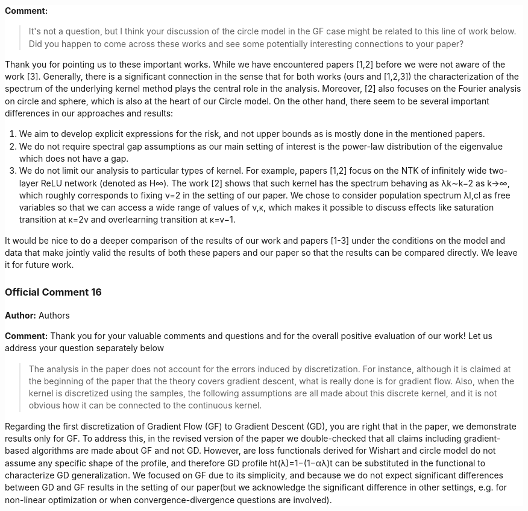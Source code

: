 **Comment:**
> It's not a question, but I think your discussion of the circle model in the GF case might be related to this line of work below. Did you happen to come across these works and see some potentially interesting connections to your paper?


Thank you for pointing us to these important works. While we have encountered papers \[1,2] before we were not aware of the work \[3]. Generally, there is a significant connection in the sense that for both works (ours and \[1,2,3]) the characterization of the spectrum of the underlying kernel method plays the central role in the analysis. Moreover, \[2] also focuses on the Fourier analysis on circle and sphere, which is also at the heart of our Circle model. On the other hand, there seem to be several important differences in our approaches and results:


1. We aim to develop explicit expressions for the risk, and not upper bounds as is mostly done in the mentioned papers.
2. We do not require spectral gap assumptions as our main setting of interest is the power\-law distribution of the eigenvalue which does not have a gap.
3. We do not limit our analysis to particular types of kernel. For example, papers \[1,2] focus on the NTK of infinitely wide two\-layer ReLU network (denoted as H∞). The work \[2] shows that such kernel has the spectrum behaving as λk∼k−2 as k→∞, which roughly corresponds to fixing ν\=2 in the setting of our paper. We chose to consider population spectrum λl,cl as free variables so that we can access a wide range of values of ν,κ, which makes it possible to discuss effects like saturation transition at κ\=2ν and overlearning transition at κ\=ν−1.


It would be nice to do a deeper comparison of the results of our work and papers \[1\-3] under the conditions on the model and data that make jointly valid the results of both these papers and our paper so that the results can be compared directly. We leave it for future work.


### Official Comment 16
**Author:** Authors

**Comment:**
Thank you for your valuable comments and questions and for the overall positive evaluation of our work! Let us address your question separately below



> The analysis in the paper does not account for the errors induced by discretization. For instance, although it is claimed at the beginning of the paper that the theory covers gradient descent, what is really done is for gradient flow. Also, when the kernel 
>  is discretized using the samples, the following assumptions are all made about this discrete kernel, and it is not obvious how it can be connected to the continuous kernel.


Regarding the first discretization of Gradient Flow (GF) to Gradient Descent (GD), you are right that in the paper, we demonstrate results only for GF. To address this, in the revised version of the paper we double\-checked that all claims including gradient\-based algorithms are made about GF and not GD. However, are loss functionals derived for Wishart and circle model do not assume any specific shape of the profile, and therefore GD profile ht(λ)\=1−(1−αλ)t can be substituted in the functional to characterize GD generalization. We focused on GF due to its simplicity, and because we do not expect significant differences between GD and GF results in the setting of our paper(but we acknowledge the significant difference in other settings, e.g. for non\-linear optimization or when convergence\-divergence questions are involved). 
